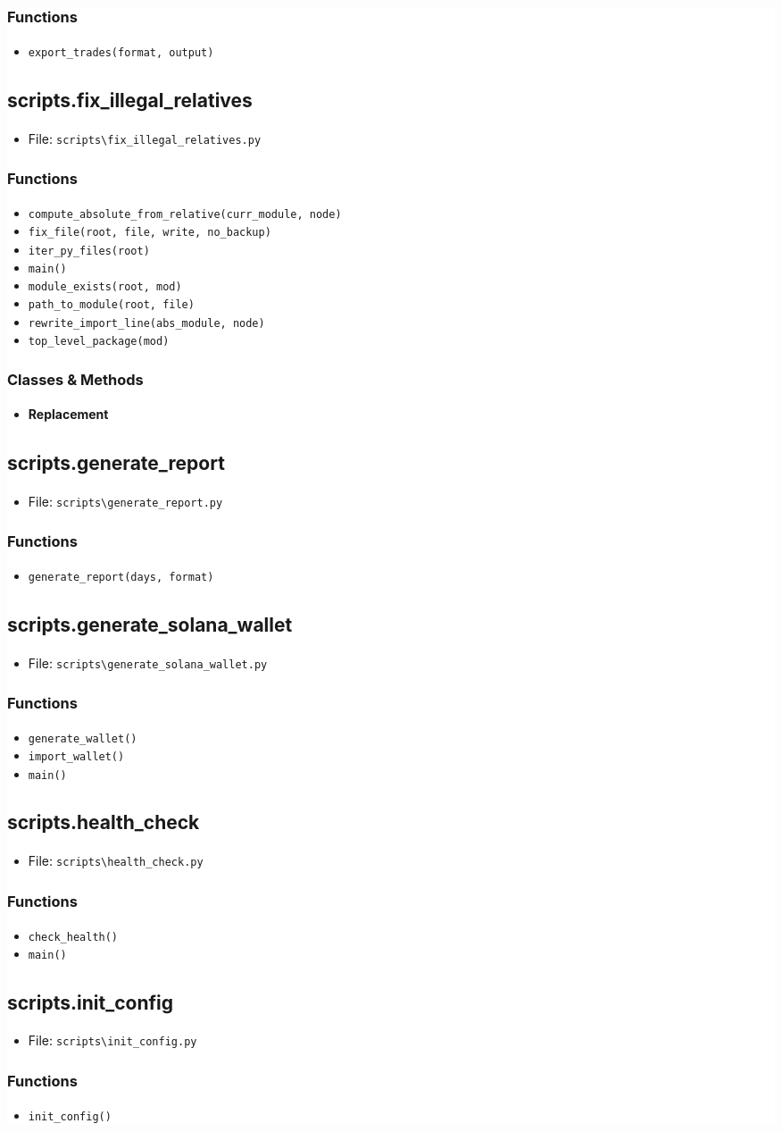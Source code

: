 ### Functions
- `export_trades(format, output)`

## scripts.fix_illegal_relatives
- File: `scripts\fix_illegal_relatives.py`

### Functions
- `compute_absolute_from_relative(curr_module, node)`
- `fix_file(root, file, write, no_backup)`
- `iter_py_files(root)`
- `main()`
- `module_exists(root, mod)`
- `path_to_module(root, file)`
- `rewrite_import_line(abs_module, node)`
- `top_level_package(mod)`

### Classes & Methods
- **Replacement**

## scripts.generate_report
- File: `scripts\generate_report.py`

### Functions
- `generate_report(days, format)`

## scripts.generate_solana_wallet
- File: `scripts\generate_solana_wallet.py`

### Functions
- `generate_wallet()`
- `import_wallet()`
- `main()`

## scripts.health_check
- File: `scripts\health_check.py`

### Functions
- `check_health()`
- `main()`

## scripts.init_config
- File: `scripts\init_config.py`

### Functions
- `init_config()`
